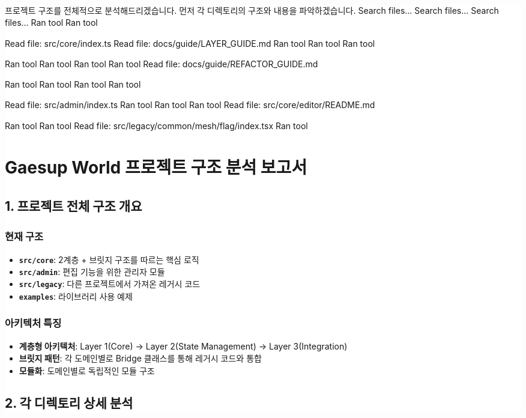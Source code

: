 프로젝트 구조를 전체적으로 분석해드리겠습니다. 먼저 각 디렉토리의 구조와 내용을 파악하겠습니다.
Search files...
Search files...
Search files...
Ran tool
Ran tool

Read file: src/core/index.ts
Read file: docs/guide/LAYER_GUIDE.md
Ran tool
Ran tool
Ran tool

Ran tool
Ran tool
Ran tool
Ran tool
Read file: docs/guide/REFACTOR_GUIDE.md

Ran tool
Ran tool
Ran tool
Ran tool

Read file: src/admin/index.ts
Ran tool
Ran tool
Ran tool
Read file: src/core/editor/README.md

Ran tool
Ran tool
Read file: src/legacy/common/mesh/flag/index.tsx
Ran tool

# Gaesup World 프로젝트 구조 분석 보고서

## 1. 프로젝트 전체 구조 개요

### 현재 구조
- **`src/core`**: 2계층 + 브릿지 구조를 따르는 핵심 로직
- **`src/admin`**: 편집 기능을 위한 관리자 모듈  
- **`src/legacy`**: 다른 프로젝트에서 가져온 레거시 코드
- **`examples`**: 라이브러리 사용 예제

### 아키텍처 특징
- **계층형 아키텍처**: Layer 1(Core) → Layer 2(State Management) → Layer 3(Integration) 
- **브릿지 패턴**: 각 도메인별로 Bridge 클래스를 통해 레거시 코드와 통합
- **모듈화**: 도메인별로 독립적인 모듈 구조

## 2. 각 디렉토리 상세 분석
